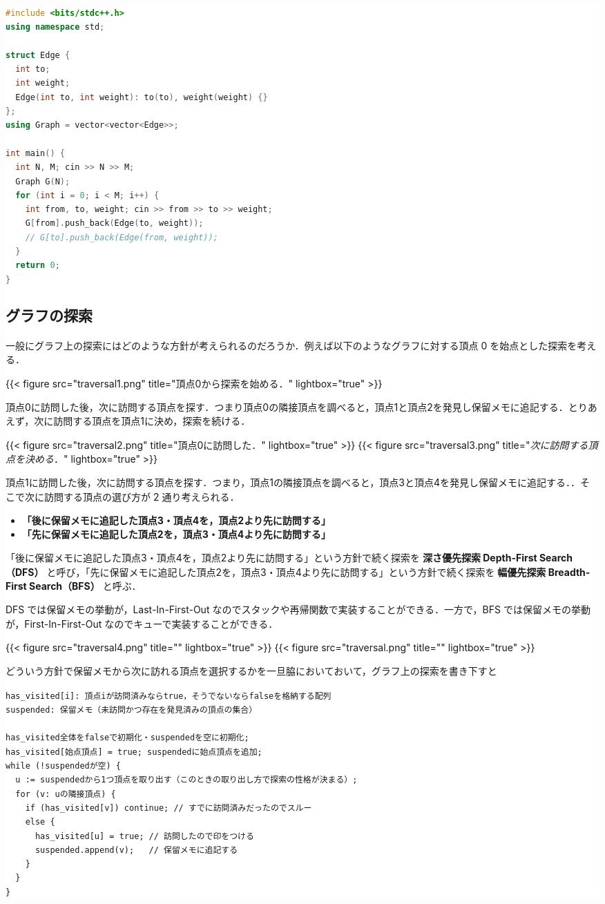 ```cpp
#include <bits/stdc++.h>
using namespace std;

struct Edge {
  int to;
  int weight;
  Edge(int to, int weight): to(to), weight(weight) {}
};
using Graph = vector<vector<Edge>>;

int main() {
  int N, M; cin >> N >> M;
  Graph G(N);
  for (int i = 0; i < M; i++) {
    int from, to, weight; cin >> from >> to >> weight;
    G[from].push_back(Edge(to, weight));
    // G[to].push_back(Edge(from, weight));
  }
  return 0;
}
```

## グラフの探索

一般にグラフ上の探索にはどのような方針が考えられるのだろうか．例えば以下のようなグラフに対する頂点 0 を始点とした探索を考える．

{{< figure src="traversal1.png" title="頂点$0$から探索を始める．" lightbox="true" >}}

頂点$0$に訪問した後，次に訪問する頂点を探す．つまり頂点$0$の隣接頂点を調べると，頂点$1$と頂点$2$を発見し保留メモに追記する．とりあえず，次に訪問する頂点を頂点$1$に決め，探索を続ける．

{{< figure src="traversal2.png" title="頂点$0$に訪問した．" lightbox="true" >}}
{{< figure src="traversal3.png" title="$次に訪問する頂点を決める．$" lightbox="true" >}}

頂点$1$に訪問した後，次に訪問する頂点を探す．つまり，頂点$1$の隣接頂点を調べると，頂点$3$と頂点$4$を発見し保留メモに追記する．．そこで次に訪問する頂点の選び方が 2 通り考えられる．

- **「後に保留メモに追記した頂点$3$・頂点$4$を，頂点$2$より先に訪問する」**
- **「先に保留メモに追記した頂点$2$を，頂点$3$・頂点$4$より先に訪問する」**

「後に保留メモに追記した頂点$3$・頂点$4$を，頂点$2$より先に訪問する」という方針で続く探索を **深さ優先探索 Depth-First Search（DFS）** と呼び，「先に保留メモに追記した頂点$2$を，頂点$3$・頂点$4$より先に訪問する」という方針で続く探索を **幅優先探索 Breadth-First Search（BFS）** と呼ぶ．

DFS では保留メモの挙動が，Last-In-First-Out なのでスタックや再帰関数で実装することができる．一方で，BFS では保留メモの挙動が，First-In-First-Out なのでキューで実装することができる．

{{< figure src="traversal4.png" title="" lightbox="true" >}}
{{< figure src="traversal.png" title="" lightbox="true" >}}

どういう方針で保留メモから次に訪れる頂点を選択するかを一旦脇においておいて，グラフ上の探索を書き下すと

```
has_visited[i]: 頂点iが訪問済みならtrue，そうでないならfalseを格納する配列
suspended: 保留メモ（未訪問かつ存在を発見済みの頂点の集合）

has_visited全体をfalseで初期化・suspendedを空に初期化;
has_visited[始点頂点] = true; suspendedに始点頂点を追加;
while (!suspendedが空) {
  u := suspendedから1つ頂点を取り出す（このときの取り出し方で探索の性格が決まる）;
  for (v: uの隣接頂点) {
    if (has_visited[v]) continue; // すでに訪問済みだったのでスルー
    else {
      has_visited[u] = true; // 訪問したので印をつける
      suspended.append(v);   // 保留メモに追記する
    }
  }
}
```
